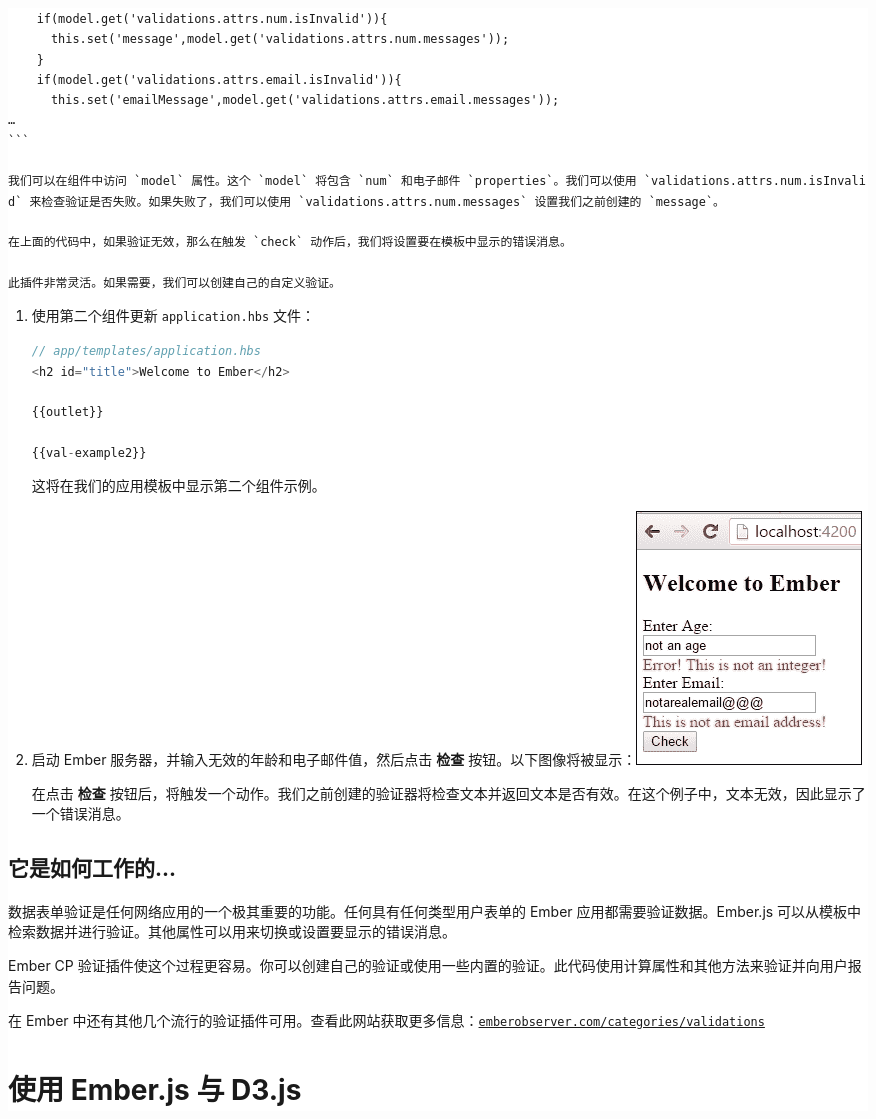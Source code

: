         if(model.get('validations.attrs.num.isInvalid')){
          this.set('message',model.get('validations.attrs.num.messages'));
        }
        if(model.get('validations.attrs.email.isInvalid')){
          this.set('emailMessage',model.get('validations.attrs.email.messages'));
    …
    ```

    我们可以在组件中访问 `model` 属性。这个 `model` 将包含 `num` 和电子邮件 `properties`。我们可以使用 `validations.attrs.num.isInvalid` 来检查验证是否失败。如果失败了，我们可以使用 `validations.attrs.num.messages` 设置我们之前创建的 `message`。

    在上面的代码中，如果验证无效，那么在触发 `check` 动作后，我们将设置要在模板中显示的错误消息。

    此插件非常灵活。如果需要，我们可以创建自己的自定义验证。

1.  使用第二个组件更新 `application.hbs` 文件：

    ```js
    // app/templates/application.hbs
    <h2 id="title">Welcome to Ember</h2>

    {{outlet}}

    {{val-example2}}
    ```

    这将在我们的应用模板中显示第二个组件示例。

1.  启动 Ember 服务器，并输入无效的年龄和电子邮件值，然后点击 **检查** 按钮。以下图像将被显示：![如何操作...](img/00074.jpeg)

    在点击 **检查** 按钮后，将触发一个动作。我们之前创建的验证器将检查文本并返回文本是否有效。在这个例子中，文本无效，因此显示了一个错误消息。

## 它是如何工作的...

数据表单验证是任何网络应用的一个极其重要的功能。任何具有任何类型用户表单的 Ember 应用都需要验证数据。Ember.js 可以从模板中检索数据并进行验证。其他属性可以用来切换或设置要显示的错误消息。

Ember CP 验证插件使这个过程更容易。你可以创建自己的验证或使用一些内置的验证。此代码使用计算属性和其他方法来验证并向用户报告问题。

在 Ember 中还有其他几个流行的验证插件可用。查看此网站获取更多信息：[`emberobserver.com/categories/validations`](http://emberobserver.com/categories/validations)

# 使用 Ember.js 与 D3.js
